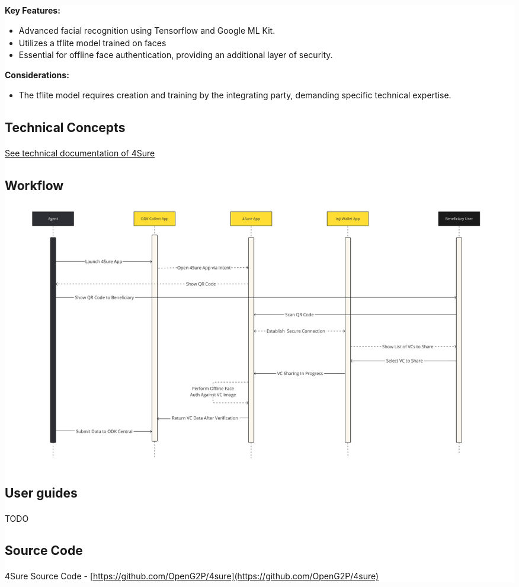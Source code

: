 **Key Features:**

* Advanced facial recognition using Tensorflow and Google ML Kit.
* Utilizes a tflite model trained on faces
* Essential for offline face authentication, providing an additional layer of security.

**Considerations:**

* The tflite model requires creation and training by the integrating party, demanding specific technical expertise.

## Technical Concepts

[See technical documentation of 4Sure](../../developer-zone/repositories/4sure.md)

## Workflow

<figure><img src="../../.gitbook/assets/4sure-work-flow (1).jpg" alt=""><figcaption></figcaption></figure>

## User guides

TODO

## Source Code

4Sure Source Code - [https://github.com/OpenG2P/4sure](https://github.com/OpenG2P/4sure)

##
